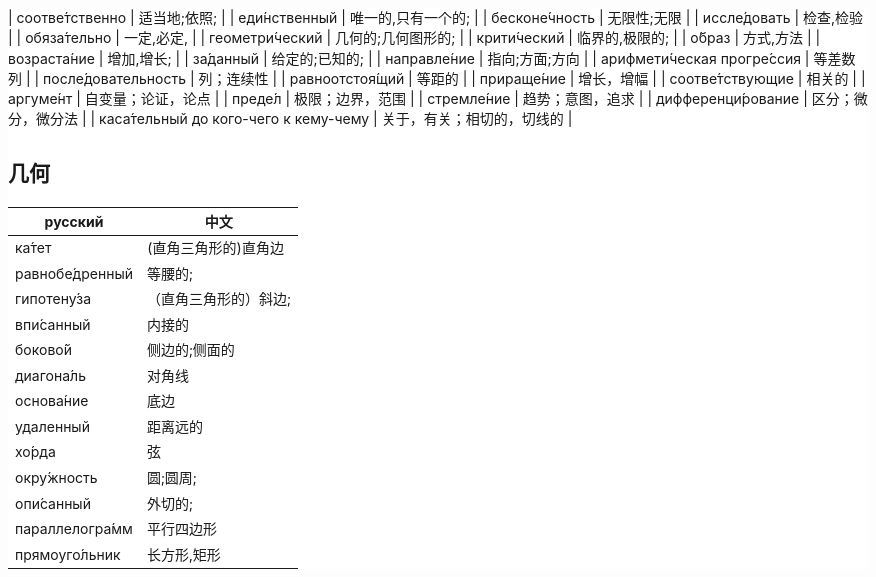 | соотве́тственно | 适当地;依照; |
| еди́нственный | 唯一的,只有一个的; |
| бесконе́чность | 无限性;无限 |
| иссле́довать | 检查,检验 |
| обяза́тельно | 一定,必定, |
| геометри́ческий | 几何的;几何图形的; |
| крити́ческий |  临界的,极限的; |
| о́браз | 方式,方法 |
| возраста́ние | 增加,增长; |
| за́данный | 给定的;已知的; |
| направле́ние | 指向;方面;方向 |
| aрифмети́ческая прогре́ссия | 等差数列 |
| после́довательность | 列；连续性 |
| равноотстоя́щий | 等距的 |
| прираще́ние | 增长，增幅 |
| соотве́тствующие | 相关的 |
| аргуме́нт | 自变量；论证，论点 |
| преде́л | 极限；边界，范围 |
| стремле́ние | 趋势；意图，追求 |
| дифференци́рование | 区分；微分，微分法 |
| каса́тельный    до кого-чего к кему-чему | 关于，有关；相切的，切线的 |

## 几何

| русский                 | 中文              |
|-------------------------|-------------------|
| ка́тет | (直角三角形的)直角边 |
| равнобе́дренный | 等腰的; |
| гипотену́за | （直角三角形的）斜边; |
| впи́санный | 内接的 |
| боково́й | 侧边的;侧面的 |
| диагона́ль | 对角线 |
| основа́ние | 底边 |
| удаленный | 距离远的 |
| хо́рда | 弦 |
| окру́жность | 圆;圆周; |
| опи́санный | 外切的; |
| параллелогра́мм | 平行四边形 |
| прямоуго́льник | 长方形,矩形 |